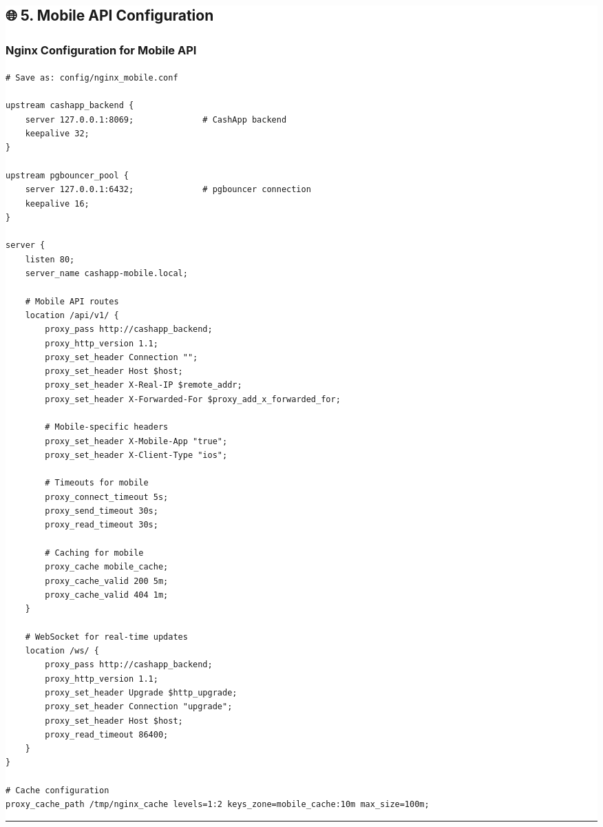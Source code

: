 
## 🌐 **5. Mobile API Configuration**

### **Nginx Configuration for Mobile API**
```nginx
# Save as: config/nginx_mobile.conf

upstream cashapp_backend {
    server 127.0.0.1:8069;              # CashApp backend
    keepalive 32;
}

upstream pgbouncer_pool {
    server 127.0.0.1:6432;              # pgbouncer connection
    keepalive 16;
}

server {
    listen 80;
    server_name cashapp-mobile.local;

    # Mobile API routes
    location /api/v1/ {
        proxy_pass http://cashapp_backend;
        proxy_http_version 1.1;
        proxy_set_header Connection "";
        proxy_set_header Host $host;
        proxy_set_header X-Real-IP $remote_addr;
        proxy_set_header X-Forwarded-For $proxy_add_x_forwarded_for;
        
        # Mobile-specific headers
        proxy_set_header X-Mobile-App "true";
        proxy_set_header X-Client-Type "ios";
        
        # Timeouts for mobile
        proxy_connect_timeout 5s;
        proxy_send_timeout 30s;
        proxy_read_timeout 30s;
        
        # Caching for mobile
        proxy_cache mobile_cache;
        proxy_cache_valid 200 5m;
        proxy_cache_valid 404 1m;
    }

    # WebSocket for real-time updates
    location /ws/ {
        proxy_pass http://cashapp_backend;
        proxy_http_version 1.1;
        proxy_set_header Upgrade $http_upgrade;
        proxy_set_header Connection "upgrade";
        proxy_set_header Host $host;
        proxy_read_timeout 86400;
    }
}

# Cache configuration
proxy_cache_path /tmp/nginx_cache levels=1:2 keys_zone=mobile_cache:10m max_size=100m;
```

---